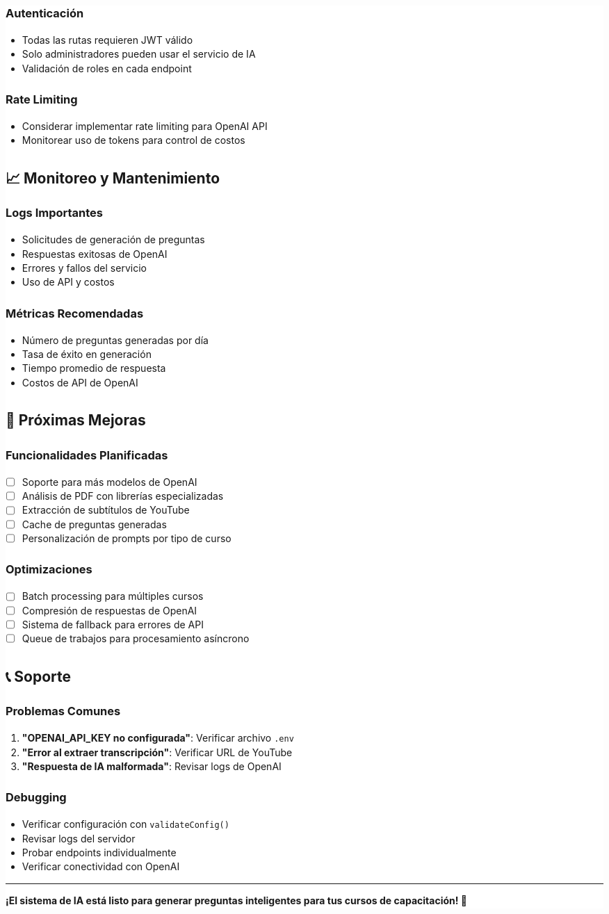 ### Autenticación
- Todas las rutas requieren JWT válido
- Solo administradores pueden usar el servicio de IA
- Validación de roles en cada endpoint

### Rate Limiting
- Considerar implementar rate limiting para OpenAI API
- Monitorear uso de tokens para control de costos

## 📈 Monitoreo y Mantenimiento

### Logs Importantes
- Solicitudes de generación de preguntas
- Respuestas exitosas de OpenAI
- Errores y fallos del servicio
- Uso de API y costos

### Métricas Recomendadas
- Número de preguntas generadas por día
- Tasa de éxito en generación
- Tiempo promedio de respuesta
- Costos de API de OpenAI

## 🚀 Próximas Mejoras

### Funcionalidades Planificadas
- [ ] Soporte para más modelos de OpenAI
- [ ] Análisis de PDF con librerías especializadas
- [ ] Extracción de subtítulos de YouTube
- [ ] Cache de preguntas generadas
- [ ] Personalización de prompts por tipo de curso

### Optimizaciones
- [ ] Batch processing para múltiples cursos
- [ ] Compresión de respuestas de OpenAI
- [ ] Sistema de fallback para errores de API
- [ ] Queue de trabajos para procesamiento asíncrono

## 📞 Soporte

### Problemas Comunes
1. **"OPENAI_API_KEY no configurada"**: Verificar archivo `.env`
2. **"Error al extraer transcripción"**: Verificar URL de YouTube
3. **"Respuesta de IA malformada"**: Revisar logs de OpenAI

### Debugging
- Verificar configuración con `validateConfig()`
- Revisar logs del servidor
- Probar endpoints individualmente
- Verificar conectividad con OpenAI

---

**¡El sistema de IA está listo para generar preguntas inteligentes para tus cursos de capacitación! 🎉**
